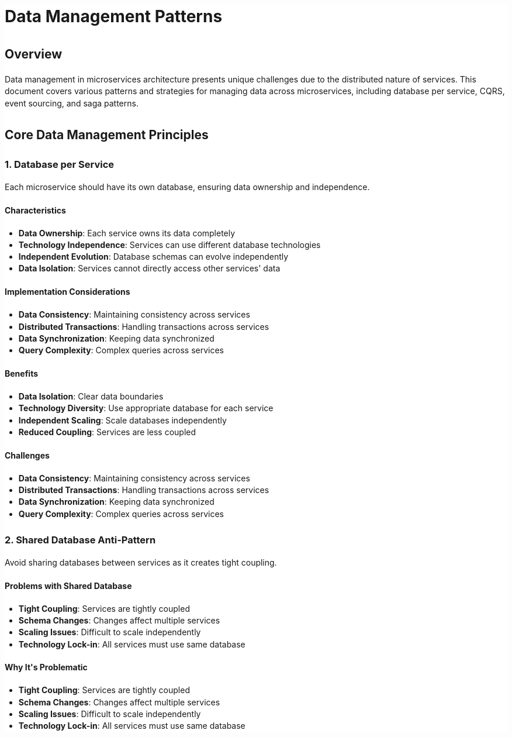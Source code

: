 # Data Management Patterns

## Overview

Data management in microservices architecture presents unique challenges due to the distributed nature of services. This document covers various patterns and strategies for managing data across microservices, including database per service, CQRS, event sourcing, and saga patterns.

## Core Data Management Principles

### 1. Database per Service

Each microservice should have its own database, ensuring data ownership and independence.

#### Characteristics
- **Data Ownership**: Each service owns its data completely
- **Technology Independence**: Services can use different database technologies
- **Independent Evolution**: Database schemas can evolve independently
- **Data Isolation**: Services cannot directly access other services' data

#### Implementation Considerations
- **Data Consistency**: Maintaining consistency across services
- **Distributed Transactions**: Handling transactions across services
- **Data Synchronization**: Keeping data synchronized
- **Query Complexity**: Complex queries across services

#### Benefits
- **Data Isolation**: Clear data boundaries
- **Technology Diversity**: Use appropriate database for each service
- **Independent Scaling**: Scale databases independently
- **Reduced Coupling**: Services are less coupled

#### Challenges
- **Data Consistency**: Maintaining consistency across services
- **Distributed Transactions**: Handling transactions across services
- **Data Synchronization**: Keeping data synchronized
- **Query Complexity**: Complex queries across services

### 2. Shared Database Anti-Pattern

Avoid sharing databases between services as it creates tight coupling.

#### Problems with Shared Database
- **Tight Coupling**: Services are tightly coupled
- **Schema Changes**: Changes affect multiple services
- **Scaling Issues**: Difficult to scale independently
- **Technology Lock-in**: All services must use same database

#### Why It's Problematic
- **Tight Coupling**: Services are tightly coupled
- **Schema Changes**: Changes affect multiple services
- **Scaling Issues**: Difficult to scale independently
- **Technology Lock-in**: All services must use same database
